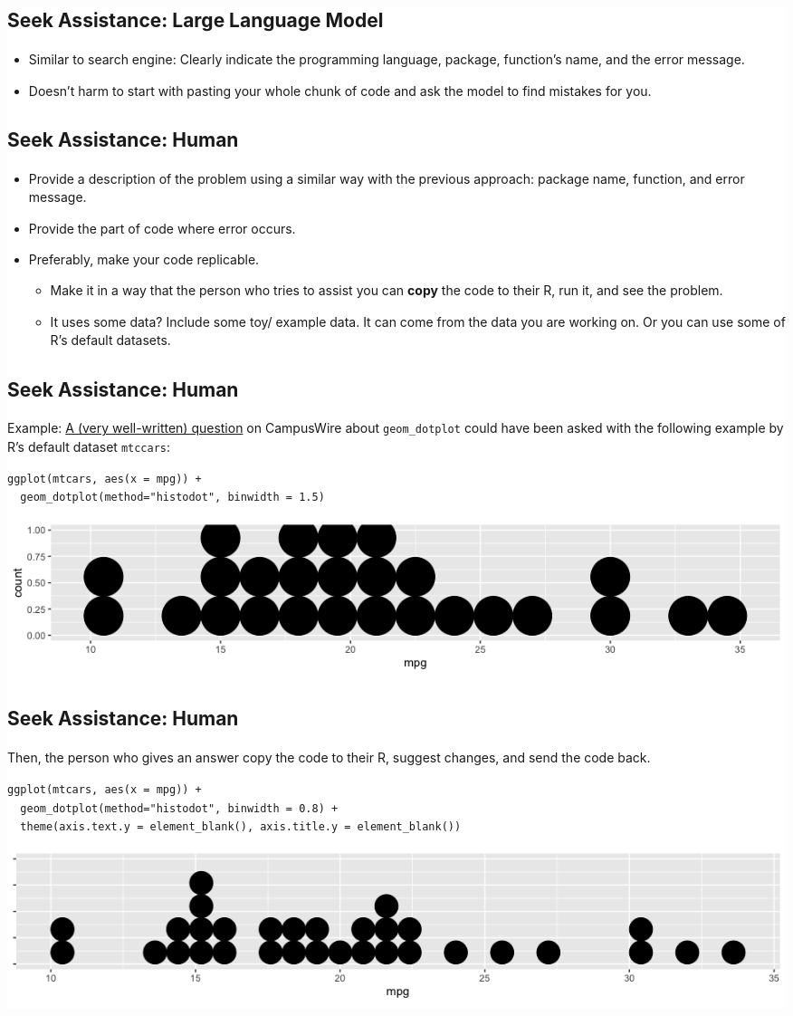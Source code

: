## Seek Assistance: Large Language Model

-   Similar to search engine: Clearly indicate the programming language,
    package, function’s name, and the error message.

-   Doesn’t harm to start with pasting your whole chunk of code and ask
    the model to find mistakes for you.

## Seek Assistance: Human

-   Provide a description of the problem using a similar way with the
    previous approach: package name, function, and error message.

-   Provide the part of code where error occurs.

-   Preferably, make your code replicable.

    -   Make it in a way that the person who tries to assist you can
        **copy** the code to their R, run it, and see the problem.

    -   It uses some data? Include some toy/ example data. It can come
        from the data you are working on. Or you can use some of R’s
        default datasets.

## Seek Assistance: Human

Example: [A (very well-written) question](#0) on CampusWire about
`geom_dotplot` could have been asked with the following example by R’s
default dataset `mtccars`:

    ggplot(mtcars, aes(x = mpg)) +
      geom_dotplot(method="histodot", binwidth = 1.5)

![](README_files/figure-markdown_strict/unnamed-chunk-5-1.png)

## Seek Assistance: Human

Then, the person who gives an answer copy the code to their R, suggest
changes, and send the code back.

    ggplot(mtcars, aes(x = mpg)) +
      geom_dotplot(method="histodot", binwidth = 0.8) +
      theme(axis.text.y = element_blank(), axis.title.y = element_blank())

![](README_files/figure-markdown_strict/unnamed-chunk-6-1.png)
